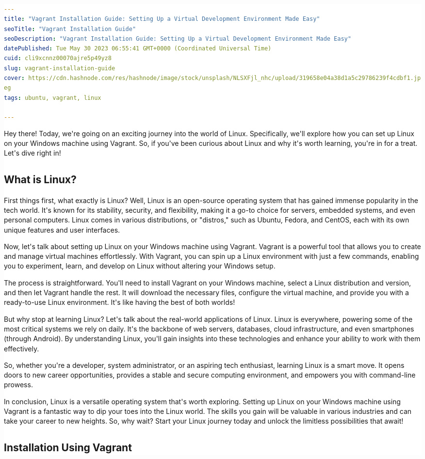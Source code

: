 ```yaml
---
title: "Vagrant Installation Guide: Setting Up a Virtual Development Environment Made Easy"
seoTitle: "Vagrant Installation Guide"
seoDescription: "Vagrant Installation Guide: Setting Up a Virtual Development Environment Made Easy"
datePublished: Tue May 30 2023 06:55:41 GMT+0000 (Coordinated Universal Time)
cuid: cli9xcnnz00070ajre5p49yz8
slug: vagrant-installation-guide
cover: https://cdn.hashnode.com/res/hashnode/image/stock/unsplash/NLSXFjl_nhc/upload/319658e04a38d1a5c29786239f4cdbf1.jpeg
tags: ubuntu, vagrant, linux

---
```


Hey there! Today, we're going on an exciting journey into the world of Linux. Specifically, we'll explore how you can set up Linux on your Windows machine using Vagrant. So, if you've been curious about Linux and why it's worth learning, you're in for a treat. Let's dive right in!

## What is Linux?

First things first, what exactly is Linux? Well, Linux is an open-source operating system that has gained immense popularity in the tech world. It's known for its stability, security, and flexibility, making it a go-to choice for servers, embedded systems, and even personal computers. Linux comes in various distributions, or "distros," such as Ubuntu, Fedora, and CentOS, each with its own unique features and user interfaces.

Now, let's talk about setting up Linux on your Windows machine using Vagrant. Vagrant is a powerful tool that allows you to create and manage virtual machines effortlessly. With Vagrant, you can spin up a Linux environment with just a few commands, enabling you to experiment, learn, and develop on Linux without altering your Windows setup.

The process is straightforward. You'll need to install Vagrant on your Windows machine, select a Linux distribution and version, and then let Vagrant handle the rest. It will download the necessary files, configure the virtual machine, and provide you with a ready-to-use Linux environment. It's like having the best of both worlds!

But why stop at learning Linux? Let's talk about the real-world applications of Linux. Linux is everywhere, powering some of the most critical systems we rely on daily. It's the backbone of web servers, databases, cloud infrastructure, and even smartphones (through Android). By understanding Linux, you'll gain insights into these technologies and enhance your ability to work with them effectively.

So, whether you're a developer, system administrator, or an aspiring tech enthusiast, learning Linux is a smart move. It opens doors to new career opportunities, provides a stable and secure computing environment, and empowers you with command-line prowess.

In conclusion, Linux is a versatile operating system that's worth exploring. Setting up Linux on your Windows machine using Vagrant is a fantastic way to dip your toes into the Linux world. The skills you gain will be valuable in various industries and can take your career to new heights. So, why wait? Start your Linux journey today and unlock the limitless possibilities that await!

## Installation Using Vagrant
